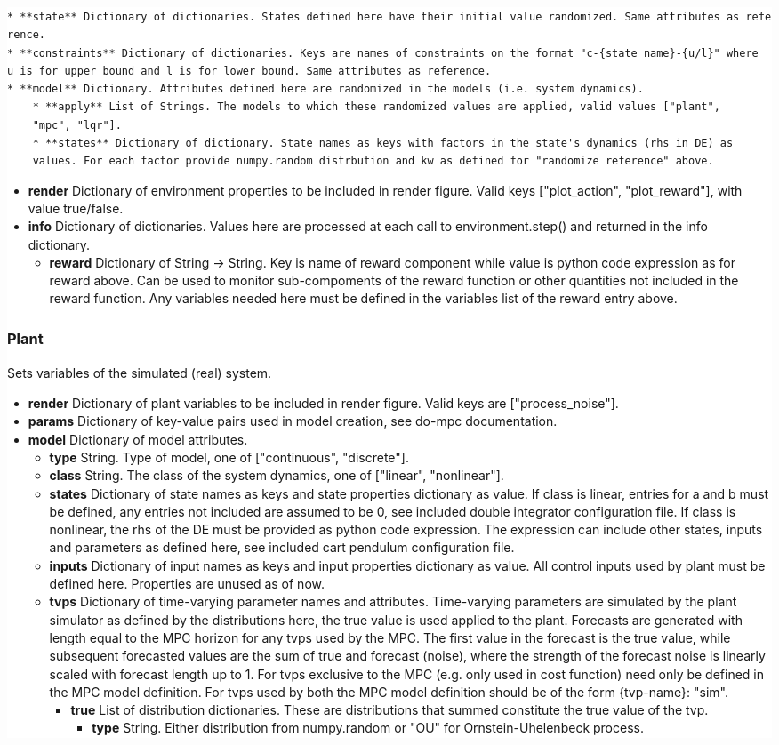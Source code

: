     * **state** Dictionary of dictionaries. States defined here have their initial value randomized. Same attributes as reference.
    * **constraints** Dictionary of dictionaries. Keys are names of constraints on the format "c-{state name}-{u/l}" where 
    u is for upper bound and l is for lower bound. Same attributes as reference.
    * **model** Dictionary. Attributes defined here are randomized in the models (i.e. system dynamics).
        * **apply** List of Strings. The models to which these randomized values are applied, valid values ["plant",
        "mpc", "lqr"].
        * **states** Dictionary of dictionary. State names as keys with factors in the state's dynamics (rhs in DE) as
        values. For each factor provide numpy.random distrbution and kw as defined for "randomize reference" above. 
* **render** Dictionary of environment properties to be included in render figure. Valid keys ["plot_action", "plot_reward"],
with value true/false.
* **info** Dictionary of dictionaries. Values here are processed at each call to environment.step() and returned in the
info dictionary.
    * **reward** Dictionary of String -> String. Key is name of reward component while value is python code expression
    as for reward above. Can be used to monitor sub-compoments of the reward function or other quantities not included in
    the reward function. Any variables needed here must be defined in the variables list of the reward entry above.

### Plant
Sets variables of the simulated (real) system. 

* **render** Dictionary of plant variables to be included in render figure. Valid keys are ["process_noise"].
* **params** Dictionary of key-value pairs used in model creation, see do-mpc documentation.
* **model** Dictionary of model attributes.
    * **type** String. Type of model, one of ["continuous", "discrete"].
    * **class** String. The class of the system dynamics, one of ["linear", "nonlinear"].
    * **states** Dictionary of state names as keys and state properties dictionary as value. If class is linear, entries
    for a and b must be defined, any entries not included are assumed to be 0, see included double integrator 
    configuration file. If class is nonlinear, the rhs of the DE must be provided as python code expression. The expression
    can include other states, inputs and parameters as defined here, see included cart pendulum configuration file.
    * **inputs** Dictionary of input names as keys and input properties dictionary as value. All control inputs used
    by plant must be defined here. Properties are unused as of now.
    * **tvps** Dictionary of time-varying parameter names and attributes. Time-varying parameters are simulated by the
    plant simulator as defined by the distributions here, the true value is used applied to the plant. Forecasts are 
    generated with length equal to the MPC horizon for any tvps used by the MPC. The first value in the forecast is the 
    true value, while subsequent forecasted values are the sum of true and forecast (noise), where the strength of the
    forecast noise is linearly scaled with forecast length up to 1. For tvps exclusive to the MPC (e.g. only used in
    cost function) need only be defined in the MPC model definition. For tvps used by both the MPC model definition should
    be of the form {tvp-name}: "sim".
        * **true** List of distribution dictionaries. These are distributions that summed constitute the true
        value of the tvp.
            * **type** String. Either distribution from numpy.random or "OU" for Ornstein-Uhelenbeck process.